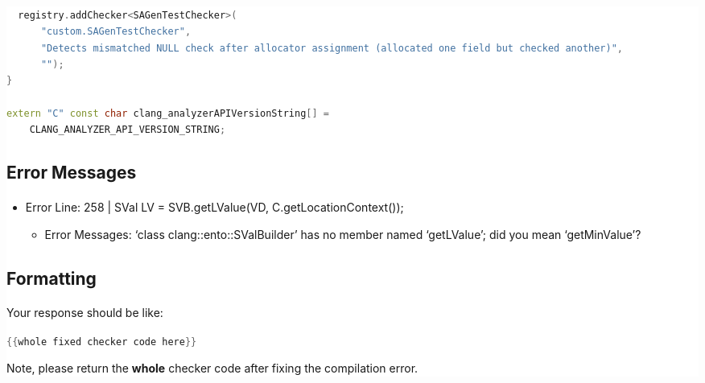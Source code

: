 ```cpp
  registry.addChecker<SAGenTestChecker>(
      "custom.SAGenTestChecker",
      "Detects mismatched NULL check after allocator assignment (allocated one field but checked another)",
      "");
}

extern "C" const char clang_analyzerAPIVersionString[] =
    CLANG_ANALYZER_API_VERSION_STRING;

```

## Error Messages

- Error Line: 258 |         SVal LV = SVB.getLValue(VD, C.getLocationContext());

	- Error Messages: ‘class clang::ento::SValBuilder’ has no member named ‘getLValue’; did you mean ‘getMinValue’?



## Formatting

Your response should be like:

```cpp
{{whole fixed checker code here}}
```

Note, please return the **whole** checker code after fixing the compilation error.
